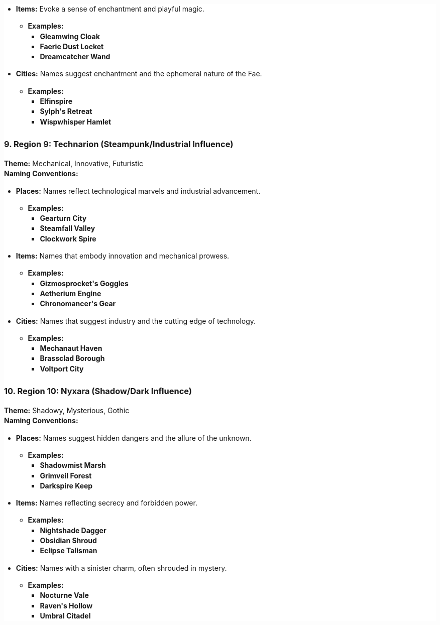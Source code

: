- **Items:** Evoke a sense of enchantment and playful magic.  
  - **Examples:**  
    - **Gleamwing Cloak**
    - **Faerie Dust Locket**
    - **Dreamcatcher Wand**

- **Cities:** Names suggest enchantment and the ephemeral nature of the Fae.  
  - **Examples:**  
    - **Elfinspire**
    - **Sylph's Retreat**
    - **Wispwhisper Hamlet**

### 9. **Region 9: Technarion (Steampunk/Industrial Influence)**
**Theme:** Mechanical, Innovative, Futuristic  
**Naming Conventions:**  
- **Places:** Names reflect technological marvels and industrial advancement.  
  - **Examples:**  
    - **Gearturn City**
    - **Steamfall Valley**
    - **Clockwork Spire**

- **Items:** Names that embody innovation and mechanical prowess.  
  - **Examples:**  
    - **Gizmosprocket's Goggles**
    - **Aetherium Engine**
    - **Chronomancer's Gear**

- **Cities:** Names that suggest industry and the cutting edge of technology.  
  - **Examples:**  
    - **Mechanaut Haven**
    - **Brassclad Borough**
    - **Voltport City**

### 10. **Region 10: Nyxara (Shadow/Dark Influence)**
**Theme:** Shadowy, Mysterious, Gothic  
**Naming Conventions:**  
- **Places:** Names suggest hidden dangers and the allure of the unknown.  
  - **Examples:**  
    - **Shadowmist Marsh**
    - **Grimveil Forest**
    - **Darkspire Keep**

- **Items:** Names reflecting secrecy and forbidden power.  
  - **Examples:**  
    - **Nightshade Dagger**
    - **Obsidian Shroud**
    - **Eclipse Talisman**

- **Cities:** Names with a sinister charm, often shrouded in mystery.  
  - **Examples:**  
    - **Nocturne Vale**
    - **Raven's Hollow**
    - **Umbral Citadel**
